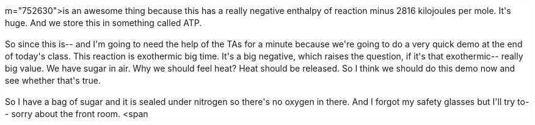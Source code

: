   m="752630">is</span> <span m="752960">an</span> <span
  m="753170">awesome</span> <span m="753590">thing</span> <span
  m="753920">because</span> <span m="754430">this</span> <span
  m="754670">has</span> <span m="755030">a</span> <span m="755240">really</span>
  <span m="756020">negative</span> <span m="757940">enthalpy</span> <span
  m="758600">of</span> <span m="758720">reaction</span> <span
  m="759470">minus</span> <span m="760100">2816</span> <span
  m="762320">kilojoules</span> <span m="762920">per</span> <span
  m="763100">mole.</span> <span m="763560">It's</span> <span
  m="763610">huge.</span> <span m="764360">And</span> <span m="764540">we</span>
  <span m="764680">store</span> <span m="765080">this</span> <span
  m="765320">in</span> <span m="765410">something</span> <span
  m="765770">called</span> <span m="766160">ATP.</span></p><p><span
  m="767610">So</span> <span m="767720">since</span> <span
  m="768110">this</span> <span m="768350">is--</span> <span
  m="768830">and</span> <span m="769220">I'm</span> <span
  m="769370">going</span> <span m="769520">to</span> <span
  m="769610">need</span> <span m="770120">the</span> <span
  m="770240">help</span> <span m="770510">of</span> <span m="770600">the</span>
  <span m="770660">TAs</span> <span m="771050">for</span> <span
  m="771230">a</span> <span m="771260">minute</span> <span
  m="771590">because</span> <span m="771680">we're</span> <span
  m="771800">going</span> <span m="771920">to</span> <span m="772010">do</span>
  <span m="772340">a</span> <span m="772400">very</span> <span
  m="772640">quick</span> <span m="772880">demo</span> <span
  m="773210">at</span> <span m="773300">the</span> <span m="773420">end</span>
  <span m="773570">of</span> <span m="773670">today's</span> <span
  m="773990">class.</span> <span m="775340">This</span> <span
  m="775910">reaction</span> <span m="776840">is</span> <span
  m="778220">exothermic</span> <span m="779150">big</span> <span
  m="779480">time.</span> <span m="780050">It's</span> <span m="780230">a</span>
  <span m="780320">big</span> <span m="780650">negative,</span> <span
  m="781670">which</span> <span m="782120">raises</span> <span
  m="782690">the</span> <span m="782780">question,</span> <span
  m="783620">if</span> <span m="783740">it's</span> <span m="783920">that</span>
  <span m="784340">exothermic--</span> <span m="785240">really</span> <span
  m="785510">big</span> <span m="785720">value.</span> <span
  m="786950">We</span> <span m="787100">have</span> <span
  m="787340">sugar</span> <span m="788000">in</span> <span
  m="788330">air.</span> <span m="789590">Why</span> <span m="790910">we</span>
  <span m="791030">should</span> <span m="791210">feel</span> <span
  m="791510">heat?</span> <span m="791900">Heat</span> <span
  m="792290">should</span> <span m="792440">be</span> <span
  m="792590">released.</span> <span m="793560">So</span> <span
  m="793730">I</span> <span m="793820">think</span> <span m="794030">we</span>
  <span m="794150">should</span> <span m="794300">do</span> <span
  m="794510">this</span> <span m="794750">demo</span> <span
  m="795890">now</span> <span m="796700">and</span> <span m="796880">see</span>
  <span m="797360">whether</span> <span m="797660">that's</span> <span
  m="797990">true.</span></p><p><span m="798710">So</span> <span
  m="798950">I</span> <span m="799040">have</span> <span m="799250">a</span>
  <span m="799310">bag</span> <span m="799640">of</span> <span
  m="799700">sugar</span> <span m="801530">and</span> <span m="802250">it</span>
  <span m="802400">is</span> <span m="802580">sealed</span> <span
  m="803300">under</span> <span m="803570">nitrogen</span> <span
  m="804620">so</span> <span m="804830">there's</span> <span
  m="805040">no</span> <span m="805340">oxygen</span> <span m="805970">in</span>
  <span m="806210">there.</span> <span m="807020">And</span> <span
  m="807380">I</span> <span m="807470">forgot</span> <span m="807770">my</span>
  <span m="807890">safety</span> <span m="808250">glasses</span> <span
  m="808880">but</span> <span m="810170">I'll</span> <span m="810320">try</span>
  <span m="810560">to--</span> <span m="811730">sorry</span> <span
  m="812030">about</span> <span m="812210">the</span> <span
  m="812300">front</span> <span m="812600">room.</span> <span
